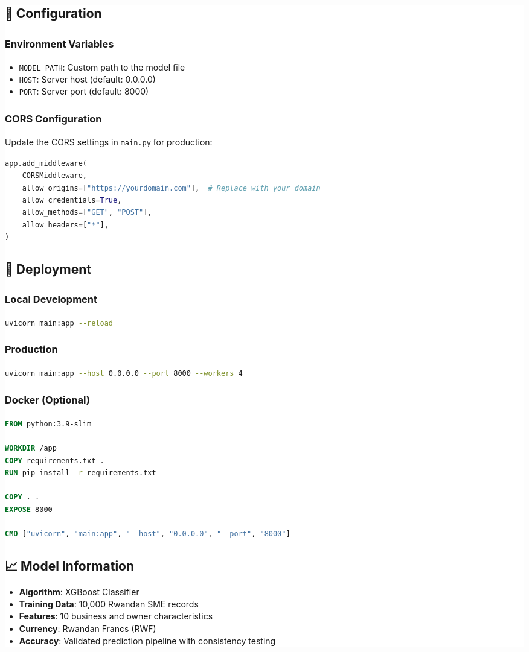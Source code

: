 ## 🔧 Configuration

### Environment Variables
- `MODEL_PATH`: Custom path to the model file
- `HOST`: Server host (default: 0.0.0.0)
- `PORT`: Server port (default: 8000)

### CORS Configuration
Update the CORS settings in `main.py` for production:
```python
app.add_middleware(
    CORSMiddleware,
    allow_origins=["https://yourdomain.com"],  # Replace with your domain
    allow_credentials=True,
    allow_methods=["GET", "POST"],
    allow_headers=["*"],
)
```

## 🚀 Deployment

### Local Development
```bash
uvicorn main:app --reload
```

### Production
```bash
uvicorn main:app --host 0.0.0.0 --port 8000 --workers 4
```

### Docker (Optional)
```dockerfile
FROM python:3.9-slim

WORKDIR /app
COPY requirements.txt .
RUN pip install -r requirements.txt

COPY . .
EXPOSE 8000

CMD ["uvicorn", "main:app", "--host", "0.0.0.0", "--port", "8000"]
```

## 📈 Model Information

- **Algorithm**: XGBoost Classifier
- **Training Data**: 10,000 Rwandan SME records
- **Features**: 10 business and owner characteristics
- **Currency**: Rwandan Francs (RWF)
- **Accuracy**: Validated prediction pipeline with consistency testing
